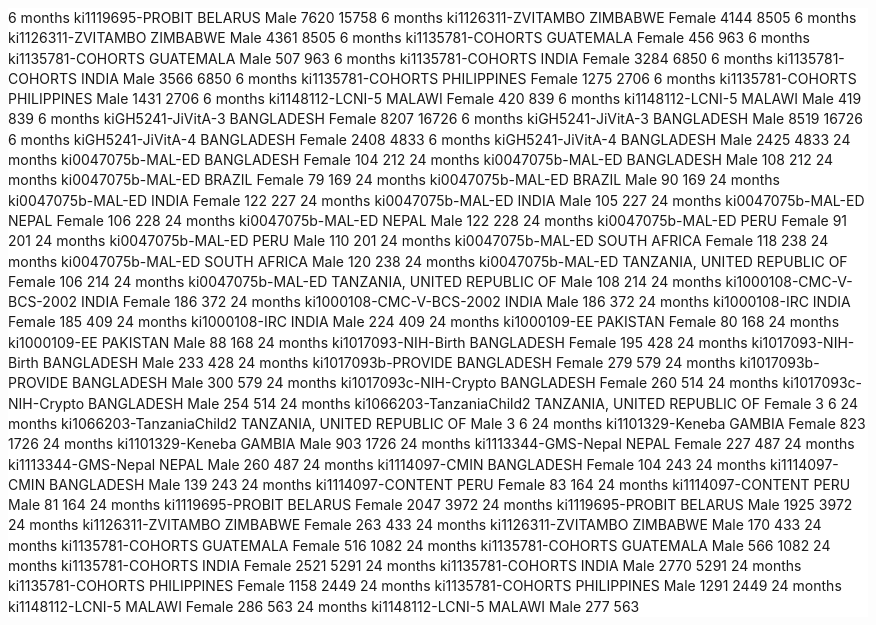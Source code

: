 6 months    ki1119695-PROBIT           BELARUS                        Male        7620   15758
6 months    ki1126311-ZVITAMBO         ZIMBABWE                       Female      4144    8505
6 months    ki1126311-ZVITAMBO         ZIMBABWE                       Male        4361    8505
6 months    ki1135781-COHORTS          GUATEMALA                      Female       456     963
6 months    ki1135781-COHORTS          GUATEMALA                      Male         507     963
6 months    ki1135781-COHORTS          INDIA                          Female      3284    6850
6 months    ki1135781-COHORTS          INDIA                          Male        3566    6850
6 months    ki1135781-COHORTS          PHILIPPINES                    Female      1275    2706
6 months    ki1135781-COHORTS          PHILIPPINES                    Male        1431    2706
6 months    ki1148112-LCNI-5           MALAWI                         Female       420     839
6 months    ki1148112-LCNI-5           MALAWI                         Male         419     839
6 months    kiGH5241-JiVitA-3          BANGLADESH                     Female      8207   16726
6 months    kiGH5241-JiVitA-3          BANGLADESH                     Male        8519   16726
6 months    kiGH5241-JiVitA-4          BANGLADESH                     Female      2408    4833
6 months    kiGH5241-JiVitA-4          BANGLADESH                     Male        2425    4833
24 months   ki0047075b-MAL-ED          BANGLADESH                     Female       104     212
24 months   ki0047075b-MAL-ED          BANGLADESH                     Male         108     212
24 months   ki0047075b-MAL-ED          BRAZIL                         Female        79     169
24 months   ki0047075b-MAL-ED          BRAZIL                         Male          90     169
24 months   ki0047075b-MAL-ED          INDIA                          Female       122     227
24 months   ki0047075b-MAL-ED          INDIA                          Male         105     227
24 months   ki0047075b-MAL-ED          NEPAL                          Female       106     228
24 months   ki0047075b-MAL-ED          NEPAL                          Male         122     228
24 months   ki0047075b-MAL-ED          PERU                           Female        91     201
24 months   ki0047075b-MAL-ED          PERU                           Male         110     201
24 months   ki0047075b-MAL-ED          SOUTH AFRICA                   Female       118     238
24 months   ki0047075b-MAL-ED          SOUTH AFRICA                   Male         120     238
24 months   ki0047075b-MAL-ED          TANZANIA, UNITED REPUBLIC OF   Female       106     214
24 months   ki0047075b-MAL-ED          TANZANIA, UNITED REPUBLIC OF   Male         108     214
24 months   ki1000108-CMC-V-BCS-2002   INDIA                          Female       186     372
24 months   ki1000108-CMC-V-BCS-2002   INDIA                          Male         186     372
24 months   ki1000108-IRC              INDIA                          Female       185     409
24 months   ki1000108-IRC              INDIA                          Male         224     409
24 months   ki1000109-EE               PAKISTAN                       Female        80     168
24 months   ki1000109-EE               PAKISTAN                       Male          88     168
24 months   ki1017093-NIH-Birth        BANGLADESH                     Female       195     428
24 months   ki1017093-NIH-Birth        BANGLADESH                     Male         233     428
24 months   ki1017093b-PROVIDE         BANGLADESH                     Female       279     579
24 months   ki1017093b-PROVIDE         BANGLADESH                     Male         300     579
24 months   ki1017093c-NIH-Crypto      BANGLADESH                     Female       260     514
24 months   ki1017093c-NIH-Crypto      BANGLADESH                     Male         254     514
24 months   ki1066203-TanzaniaChild2   TANZANIA, UNITED REPUBLIC OF   Female         3       6
24 months   ki1066203-TanzaniaChild2   TANZANIA, UNITED REPUBLIC OF   Male           3       6
24 months   ki1101329-Keneba           GAMBIA                         Female       823    1726
24 months   ki1101329-Keneba           GAMBIA                         Male         903    1726
24 months   ki1113344-GMS-Nepal        NEPAL                          Female       227     487
24 months   ki1113344-GMS-Nepal        NEPAL                          Male         260     487
24 months   ki1114097-CMIN             BANGLADESH                     Female       104     243
24 months   ki1114097-CMIN             BANGLADESH                     Male         139     243
24 months   ki1114097-CONTENT          PERU                           Female        83     164
24 months   ki1114097-CONTENT          PERU                           Male          81     164
24 months   ki1119695-PROBIT           BELARUS                        Female      2047    3972
24 months   ki1119695-PROBIT           BELARUS                        Male        1925    3972
24 months   ki1126311-ZVITAMBO         ZIMBABWE                       Female       263     433
24 months   ki1126311-ZVITAMBO         ZIMBABWE                       Male         170     433
24 months   ki1135781-COHORTS          GUATEMALA                      Female       516    1082
24 months   ki1135781-COHORTS          GUATEMALA                      Male         566    1082
24 months   ki1135781-COHORTS          INDIA                          Female      2521    5291
24 months   ki1135781-COHORTS          INDIA                          Male        2770    5291
24 months   ki1135781-COHORTS          PHILIPPINES                    Female      1158    2449
24 months   ki1135781-COHORTS          PHILIPPINES                    Male        1291    2449
24 months   ki1148112-LCNI-5           MALAWI                         Female       286     563
24 months   ki1148112-LCNI-5           MALAWI                         Male         277     563